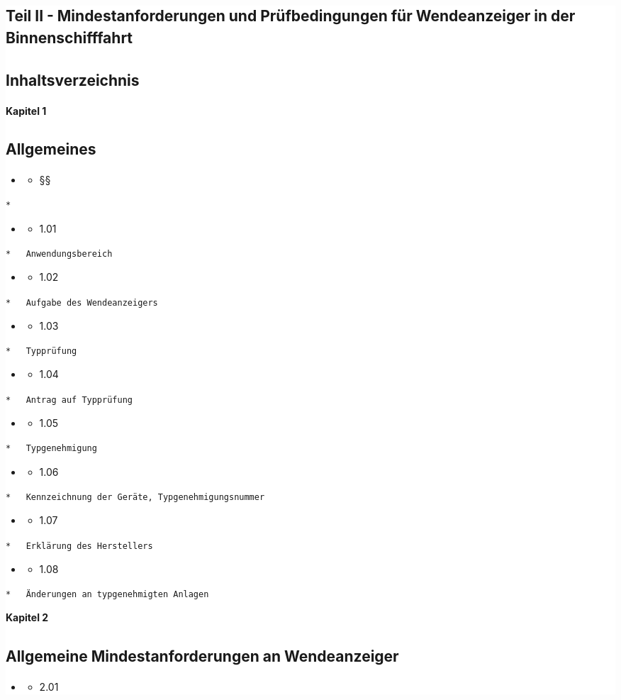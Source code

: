

## Teil II - Mindestanforderungen und Prüfbedingungen für Wendeanzeiger in der Binnenschifffahrt


## Inhaltsverzeichnis

**Kapitel 1**
## **Allgemeines**


*    *   §§

    *

*    *   1.01

    *   Anwendungsbereich


*    *   1.02

    *   Aufgabe des Wendeanzeigers


*    *   1.03

    *   Typprüfung


*    *   1.04

    *   Antrag auf Typprüfung


*    *   1.05

    *   Typgenehmigung


*    *   1.06

    *   Kennzeichnung der Geräte, Typgenehmigungsnummer


*    *   1.07

    *   Erklärung des Herstellers


*    *   1.08

    *   Änderungen an typgenehmigten Anlagen



**Kapitel 2**
## **Allgemeine Mindestanforderungen an Wendeanzeiger**


*    *   2.01
